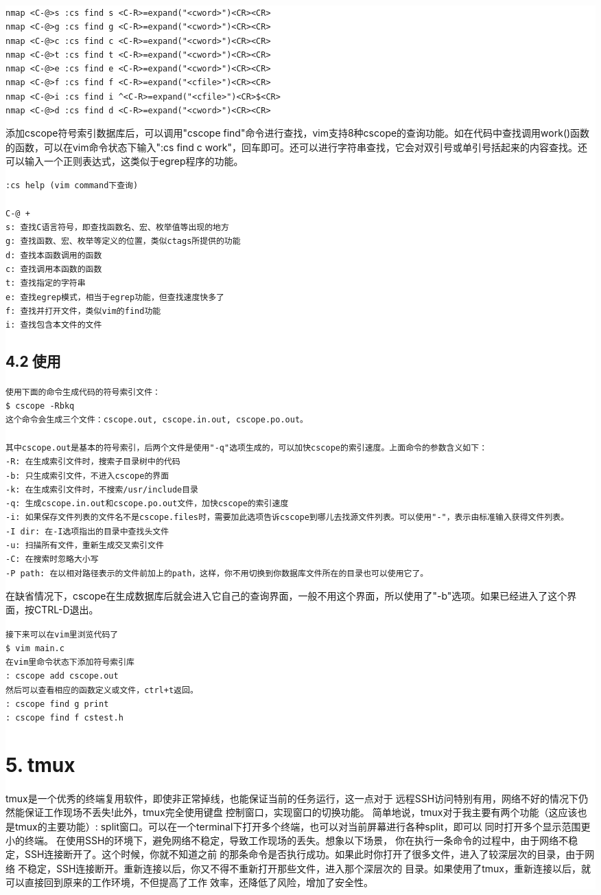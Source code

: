 	nmap <C-@>s :cs find s <C-R>=expand("<cword>")<CR><CR>
	nmap <C-@>g :cs find g <C-R>=expand("<cword>")<CR><CR>
	nmap <C-@>c :cs find c <C-R>=expand("<cword>")<CR><CR>
	nmap <C-@>t :cs find t <C-R>=expand("<cword>")<CR><CR>
	nmap <C-@>e :cs find e <C-R>=expand("<cword>")<CR><CR>
	nmap <C-@>f :cs find f <C-R>=expand("<cfile>")<CR><CR>
	nmap <C-@>i :cs find i ^<C-R>=expand("<cfile>")<CR>$<CR>
	nmap <C-@>d :cs find d <C-R>=expand("<cword>")<CR><CR>

添加cscope符号索引数据库后，可以调用"cscope find"命令进行查找，vim支持8种cscope的查询功能。如在代码中查找调用work()函数的函数，可以在vim命令状态下输入":cs find c work"，回车即可。还可以进行字符串查找，它会对双引号或单引号括起来的内容查找。还可以输入一个正则表达式，这类似于egrep程序的功能。

    :cs help (vim command下查询)

	C-@ + 
    s: 查找C语言符号，即查找函数名、宏、枚举值等出现的地方
    g: 查找函数、宏、枚举等定义的位置，类似ctags所提供的功能
    d: 查找本函数调用的函数
    c: 查找调用本函数的函数
    t: 查找指定的字符串
    e: 查找egrep模式，相当于egrep功能，但查找速度快多了
    f: 查找并打开文件，类似vim的find功能
    i: 查找包含本文件的文件

## 4.2 使用

    使用下面的命令生成代码的符号索引文件：
    $ cscope -Rbkq
    这个命令会生成三个文件：cscope.out, cscope.in.out, cscope.po.out。

    其中cscope.out是基本的符号索引，后两个文件是使用"-q"选项生成的，可以加快cscope的索引速度。上面命令的参数含义如下：
    -R: 在生成索引文件时，搜索子目录树中的代码
    -b: 只生成索引文件，不进入cscope的界面
    -k: 在生成索引文件时，不搜索/usr/include目录
    -q: 生成cscope.in.out和cscope.po.out文件，加快cscope的索引速度
    -i: 如果保存文件列表的文件名不是cscope.files时，需要加此选项告诉cscope到哪儿去找源文件列表。可以使用"-"，表示由标准输入获得文件列表。
    -I dir: 在-I选项指出的目录中查找头文件
    -u: 扫描所有文件，重新生成交叉索引文件
    -C: 在搜索时忽略大小写
    -P path: 在以相对路径表示的文件前加上的path，这样，你不用切换到你数据库文件所在的目录也可以使用它了。

在缺省情况下，cscope在生成数据库后就会进入它自己的查询界面，一般不用这个界面，所以使用了"-b"选项。如果已经进入了这个界面，按CTRL-D退出。 

    接下来可以在vim里浏览代码了
    $ vim main.c
    在vim里命令状态下添加符号索引库
    : cscope add cscope.out
    然后可以查看相应的函数定义或文件，ctrl+t返回。
    : cscope find g print
    : cscope find f cstest.h

# 5. tmux #
tmux是一个优秀的终端复用软件，即使非正常掉线，也能保证当前的任务运行，这一点对于 远程SSH访问特别有用，网络不好的情况下仍然能保证工作现场不丢失!此外，tmux完全使用键盘 控制窗口，实现窗口的切换功能。
简单地说，tmux对于我主要有两个功能（这应该也是tmux的主要功能）:
split窗口。可以在一个terminal下打开多个终端，也可以对当前屏幕进行各种split，即可以 同时打开多个显示范围更小的终端。
在使用SSH的环境下，避免网络不稳定，导致工作现场的丢失。想象以下场景， 你在执行一条命令的过程中，由于网络不稳定，SSH连接断开了。这个时候，你就不知道之前 的那条命令是否执行成功。如果此时你打开了很多文件，进入了较深层次的目录，由于网络 不稳定，SSH连接断开。重新连接以后，你又不得不重新打开那些文件，进入那个深层次的 目录。如果使用了tmux，重新连接以后，就可以直接回到原来的工作环境，不但提高了工作 效率，还降低了风险，增加了安全性。
